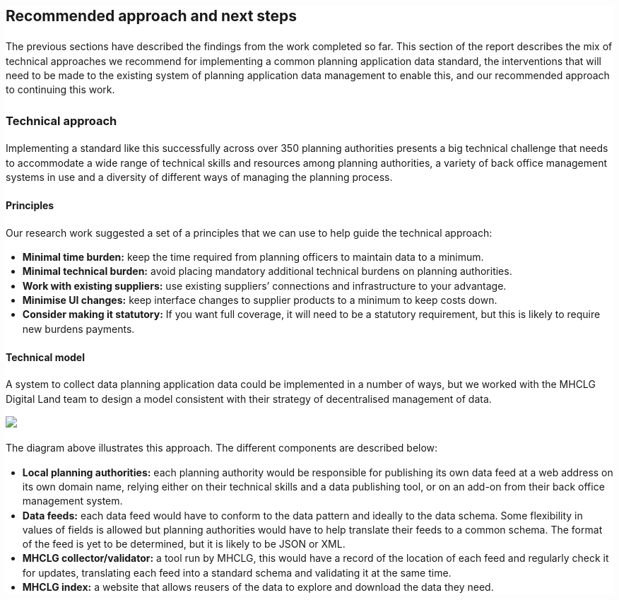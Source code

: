 
## Recommended approach and next steps

The previous sections have described the findings from the work completed so far. This section of the report describes the mix of technical approaches we recommend for implementing a common planning application data standard, the interventions that will need to be made to the existing system of planning application data management to enable this, and our recommended approach to continuing this work.

### Technical approach

Implementing a standard like this successfully across over 350 planning authorities presents a big technical challenge that needs to accommodate a wide range of technical skills and resources among planning authorities, a variety of back office management systems in use and a diversity of different ways of managing the planning process.

#### Principles

Our research work suggested a set of a principles that we can use to help guide the technical approach:

*   **Minimal time burden:** keep the time required from planning officers to maintain data to a minimum.
*   **Minimal technical burden:** avoid placing mandatory additional technical burdens on planning authorities.
*   **Work with existing suppliers:** use existing suppliers’ connections and infrastructure to your advantage.
*   **Minimise UI changes:** keep interface changes to supplier products to a minimum to keep costs down.
*   **Consider making it statutory:** If you want full coverage, it will need to be a statutory requirement, but this is likely to require new burdens payments.


#### Technical model

A system to collect data planning application data could be implemented in a number of ways, but we worked with the MHCLG Digital Land team to design a model consistent with their strategy of decentralised management of data.

[![](technical_model.png)](technical_model.png)

The diagram above illustrates this approach. The different components are described below:

*   **Local planning authorities:** each planning authority would be responsible for publishing its own data feed at a web address on its own domain name, relying either on their technical skills and a data publishing tool, or on an add-on from their back office management system.
*   **Data feeds:** each data feed would have to conform to the data pattern and ideally to the data schema. Some flexibility in values of fields is allowed but planning authorities would have to help translate their feeds to a common schema. The format of the feed is yet to be determined, but it is likely to be JSON or XML.
*   **MHCLG collector/validator:** a tool run by MHCLG, this would have a record of the location of each feed and regularly check it for updates, translating each feed into a standard schema and validating it at the same time.
*   **MHCLG index:** a website that allows reusers of the data to explore and download the data they need.
